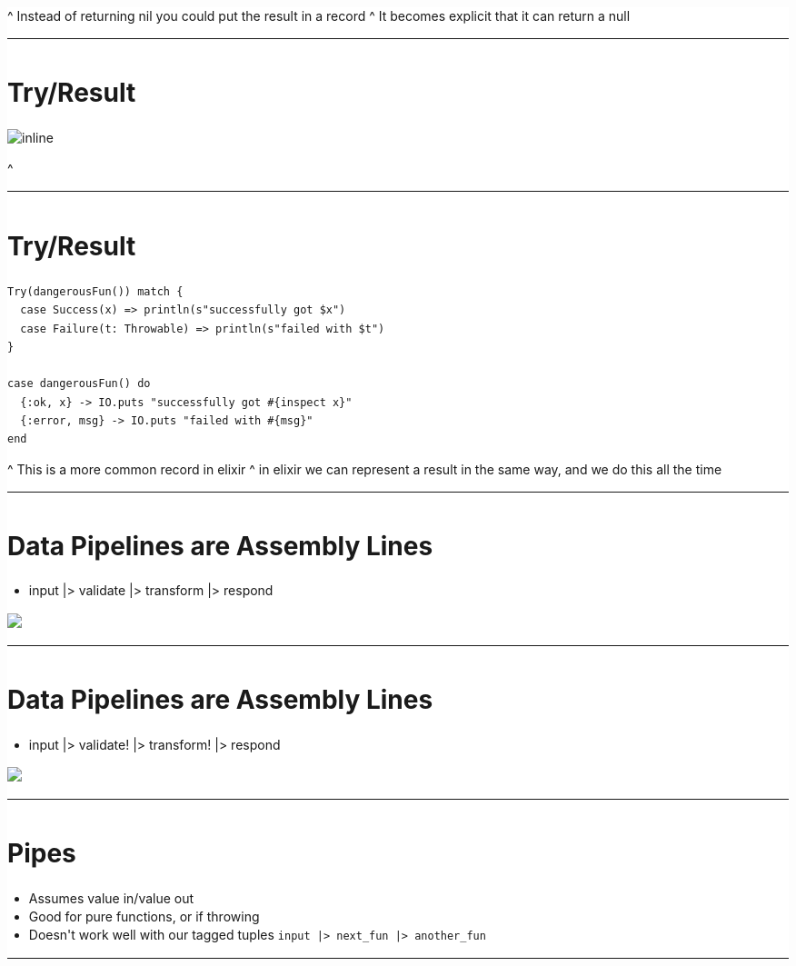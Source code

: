^ Instead of returning nil you could put the result in a record
^ It becomes explicit that it can return a null

---

# Try/Result
![inline](http://res.cloudinary.com/dz2kvnrvc/image/upload/v1511451958/Screen_Shot_2017-11-23_at_10.06.17_AM_erqhs1.png)

^

---

# Try/Result

```
Try(dangerousFun()) match {
  case Success(x) => println(s"successfully got $x")
  case Failure(t: Throwable) => println(s"failed with $t")
}

case dangerousFun() do
  {:ok, x} -> IO.puts "successfully got #{inspect x}"
  {:error, msg} -> IO.puts "failed with #{msg}"
end
```

^ This is a more common record in elixir
^ in elixir we can represent a result in the same way, and we do this all the time

---

# Data Pipelines are Assembly Lines
- input |> validate |> transform |> respond
 
![](http://res.cloudinary.com/dz2kvnrvc/image/upload/v1511452443/Screen_Shot_2017-11-23_at_10.53.25_AM_xhuses.png)

---

# Data Pipelines are Assembly Lines
- input |> validate! |> transform! |> respond
 
![](http://res.cloudinary.com/dz2kvnrvc/image/upload/v1511452443/Screen_Shot_2017-11-23_at_10.53.25_AM_xhuses.png)

---

# Pipes
- Assumes value in/value out
- Good for pure functions, or if throwing
- Doesn't work well with our tagged tuples
`input |> next_fun |> another_fun`

---